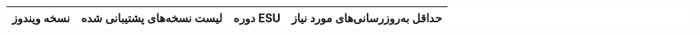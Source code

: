 | نسخه ویندوز              | لیست نسخه‌های پشتیبانی شده                                                                                                                           | دوره ESU                                                                                                                                                                                                                                                   | حداقل به‌روزرسانی‌های مورد نیاز                                                                                                                                                                                                                                                                                                                                                                                                                                                                                                                                                                                                                                                                                                                                                                                                                                                                                                                                                                                                                                                                                                                                                                                                                                                                                                                                                                                                                                                                                                                                                                                                                                                                                                                                                                                                                                                                                                                                                                                                                                                                                                                                                                                 |
|------------------------------|---------------------------------------------------------------------------------------------------------------------------------------------------|--------------------------------------------------------------------------------------------------------------------------------------------------------------------------------------------------------------------------------------------------------------|----------------------------------------------------------------------------------------------------------------------------------------------------------------------------------------------------------------------------------------------------------------------------------------------------------------------------------------------------------------------------------------------------------------------------------------------------------------------------------------------------------------------------------------------------------------------------------------------------------------------------------------------------------------------------------------------------------------------------------------------------------------------------------------------------------------------------------------------------------------------------------------------------------------------------------------------------------------------------------------------------------------------------------------------------------------------------------------------------------------------------------------------------------------------------------------------------------------------------------------------------------------------------------------------------------------------------------------------------------------------------------------------------------------------------------------------------------------------------------------------------------------------------------------------------------------------------------------------------------------------------------------------------------------------------------------------------------------------------------------------------------------------------------------------------------------------------------------------------------------------------------------------------------------------------------------------------------------------------------------------------------------------------------------------------------------------------------------------------------------------------------------------------------------------------------------------------------|
